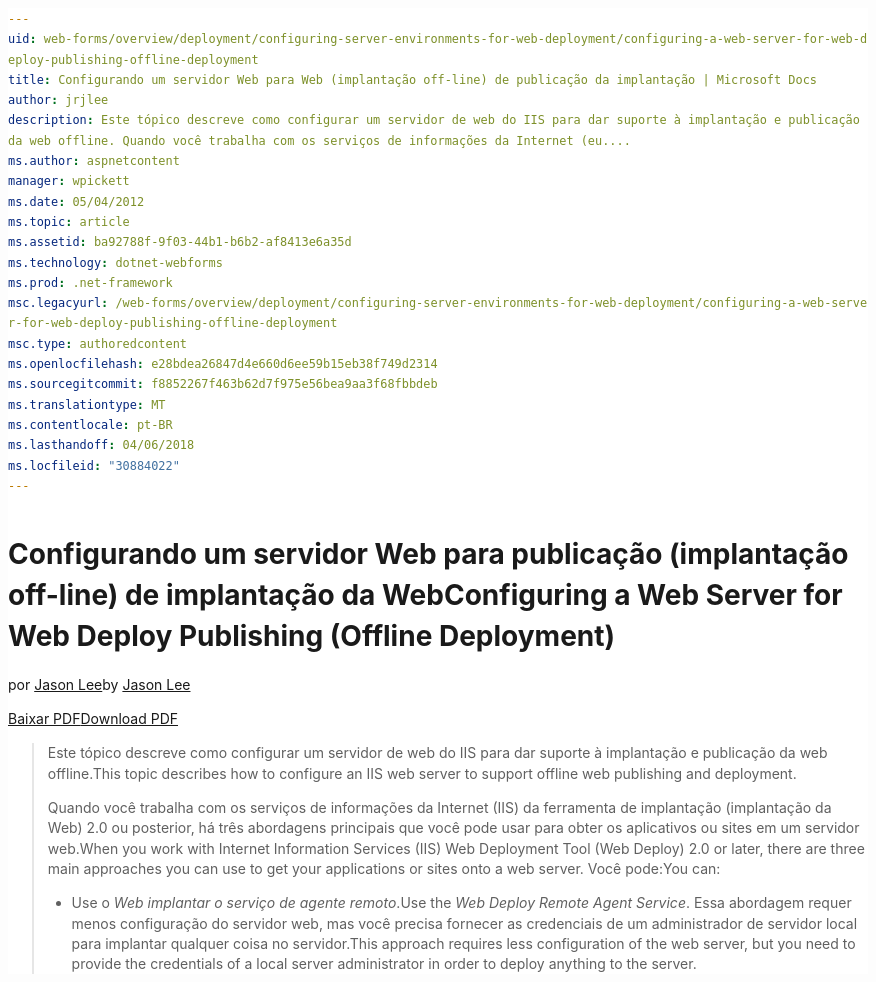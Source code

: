 ```yaml
---
uid: web-forms/overview/deployment/configuring-server-environments-for-web-deployment/configuring-a-web-server-for-web-deploy-publishing-offline-deployment
title: Configurando um servidor Web para Web (implantação off-line) de publicação da implantação | Microsoft Docs
author: jrjlee
description: Este tópico descreve como configurar um servidor de web do IIS para dar suporte à implantação e publicação da web offline. Quando você trabalha com os serviços de informações da Internet (eu....
ms.author: aspnetcontent
manager: wpickett
ms.date: 05/04/2012
ms.topic: article
ms.assetid: ba92788f-9f03-44b1-b6b2-af8413e6a35d
ms.technology: dotnet-webforms
ms.prod: .net-framework
msc.legacyurl: /web-forms/overview/deployment/configuring-server-environments-for-web-deployment/configuring-a-web-server-for-web-deploy-publishing-offline-deployment
msc.type: authoredcontent
ms.openlocfilehash: e28bdea26847d4e660d6ee59b15eb38f749d2314
ms.sourcegitcommit: f8852267f463b62d7f975e56bea9aa3f68fbbdeb
ms.translationtype: MT
ms.contentlocale: pt-BR
ms.lasthandoff: 04/06/2018
ms.locfileid: "30884022"
---
```

<a name="configuring-a-web-server-for-web-deploy-publishing-offline-deployment"></a><span data-ttu-id="c2c61-104">Configurando um servidor Web para publicação (implantação off-line) de implantação da Web</span><span class="sxs-lookup"><span data-stu-id="c2c61-104">Configuring a Web Server for Web Deploy Publishing (Offline Deployment)</span></span>
====================
<span data-ttu-id="c2c61-105">por [Jason Lee](https://github.com/jrjlee)</span><span class="sxs-lookup"><span data-stu-id="c2c61-105">by [Jason Lee](https://github.com/jrjlee)</span></span>

[<span data-ttu-id="c2c61-106">Baixar PDF</span><span class="sxs-lookup"><span data-stu-id="c2c61-106">Download PDF</span></span>](https://msdnshared.blob.core.windows.net/media/MSDNBlogsFS/prod.evol.blogs.msdn.com/CommunityServer.Blogs.Components.WeblogFiles/00/00/00/63/56/8130.DeployingWebAppsInEnterpriseScenarios.pdf)

> <span data-ttu-id="c2c61-107">Este tópico descreve como configurar um servidor de web do IIS para dar suporte à implantação e publicação da web offline.</span><span class="sxs-lookup"><span data-stu-id="c2c61-107">This topic describes how to configure an IIS web server to support offline web publishing and deployment.</span></span>
> 
> <span data-ttu-id="c2c61-108">Quando você trabalha com os serviços de informações da Internet (IIS) da ferramenta de implantação (implantação da Web) 2.0 ou posterior, há três abordagens principais que você pode usar para obter os aplicativos ou sites em um servidor web.</span><span class="sxs-lookup"><span data-stu-id="c2c61-108">When you work with Internet Information Services (IIS) Web Deployment Tool (Web Deploy) 2.0 or later, there are three main approaches you can use to get your applications or sites onto a web server.</span></span> <span data-ttu-id="c2c61-109">Você pode:</span><span class="sxs-lookup"><span data-stu-id="c2c61-109">You can:</span></span>
> 
> - <span data-ttu-id="c2c61-110">Use o *Web implantar o serviço de agente remoto*.</span><span class="sxs-lookup"><span data-stu-id="c2c61-110">Use the *Web Deploy Remote Agent Service*.</span></span> <span data-ttu-id="c2c61-111">Essa abordagem requer menos configuração do servidor web, mas você precisa fornecer as credenciais de um administrador de servidor local para implantar qualquer coisa no servidor.</span><span class="sxs-lookup"><span data-stu-id="c2c61-111">This approach requires less configuration of the web server, but you need to provide the credentials of a local server administrator in order to deploy anything to the server.</span></span>